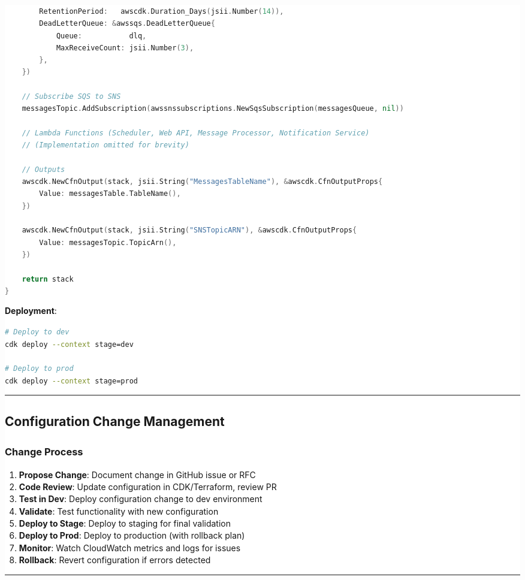 ```go
		RetentionPeriod:   awscdk.Duration_Days(jsii.Number(14)),
		DeadLetterQueue: &awssqs.DeadLetterQueue{
			Queue:           dlq,
			MaxReceiveCount: jsii.Number(3),
		},
	})

	// Subscribe SQS to SNS
	messagesTopic.AddSubscription(awssnssubscriptions.NewSqsSubscription(messagesQueue, nil))

	// Lambda Functions (Scheduler, Web API, Message Processor, Notification Service)
	// (Implementation omitted for brevity)

	// Outputs
	awscdk.NewCfnOutput(stack, jsii.String("MessagesTableName"), &awscdk.CfnOutputProps{
		Value: messagesTable.TableName(),
	})

	awscdk.NewCfnOutput(stack, jsii.String("SNSTopicARN"), &awscdk.CfnOutputProps{
		Value: messagesTopic.TopicArn(),
	})

	return stack
}
```

**Deployment**:
```bash
# Deploy to dev
cdk deploy --context stage=dev

# Deploy to prod
cdk deploy --context stage=prod
```

---

## Configuration Change Management

### Change Process

1. **Propose Change**: Document change in GitHub issue or RFC
2. **Code Review**: Update configuration in CDK/Terraform, review PR
3. **Test in Dev**: Deploy configuration change to dev environment
4. **Validate**: Test functionality with new configuration
5. **Deploy to Stage**: Deploy to staging for final validation
6. **Deploy to Prod**: Deploy to production (with rollback plan)
7. **Monitor**: Watch CloudWatch metrics and logs for issues
8. **Rollback**: Revert configuration if errors detected

---
